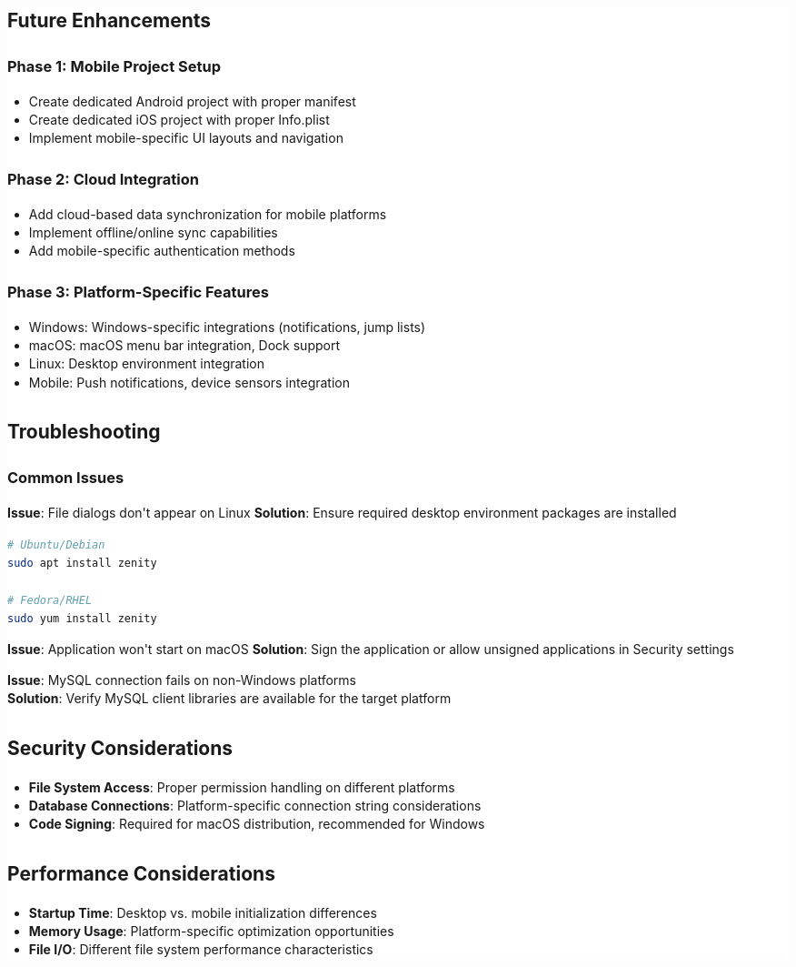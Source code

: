 ## Future Enhancements

### Phase 1: Mobile Project Setup
- Create dedicated Android project with proper manifest
- Create dedicated iOS project with proper Info.plist
- Implement mobile-specific UI layouts and navigation

### Phase 2: Cloud Integration
- Add cloud-based data synchronization for mobile platforms
- Implement offline/online sync capabilities
- Add mobile-specific authentication methods

### Phase 3: Platform-Specific Features
- Windows: Windows-specific integrations (notifications, jump lists)
- macOS: macOS menu bar integration, Dock support
- Linux: Desktop environment integration
- Mobile: Push notifications, device sensors integration

## Troubleshooting

### Common Issues

**Issue**: File dialogs don't appear on Linux
**Solution**: Ensure required desktop environment packages are installed
```bash
# Ubuntu/Debian
sudo apt install zenity

# Fedora/RHEL
sudo yum install zenity
```

**Issue**: Application won't start on macOS
**Solution**: Sign the application or allow unsigned applications in Security settings

**Issue**: MySQL connection fails on non-Windows platforms  
**Solution**: Verify MySQL client libraries are available for the target platform

## Security Considerations

- **File System Access**: Proper permission handling on different platforms
- **Database Connections**: Platform-specific connection string considerations
- **Code Signing**: Required for macOS distribution, recommended for Windows

## Performance Considerations

- **Startup Time**: Desktop vs. mobile initialization differences
- **Memory Usage**: Platform-specific optimization opportunities  
- **File I/O**: Different file system performance characteristics

